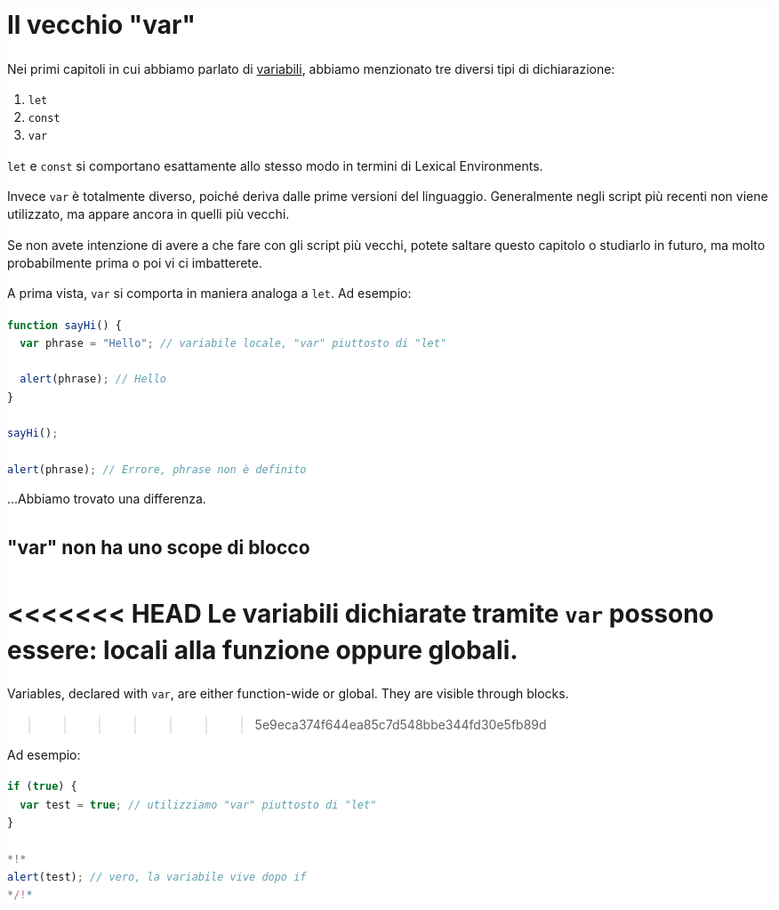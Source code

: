 
# Il vecchio "var"

Nei primi capitoli in cui abbiamo parlato di [variabili](info:variables), abbiamo menzionato tre diversi tipi di dichiarazione:

1. `let`
2. `const`
3. `var`

`let` e `const` si comportano esattamente allo stesso modo in termini di Lexical Environments.

Invece `var` è totalmente diverso, poiché deriva dalle prime versioni del linguaggio. Generalmente negli script più recenti non viene utilizzato, ma appare ancora in quelli più vecchi.

Se non avete intenzione di avere a che fare con gli script più vecchi, potete saltare questo capitolo o studiarlo in futuro, ma molto probabilmente prima o poi vi ci imbatterete.

A prima vista, `var` si comporta in maniera analoga a `let`. Ad esempio:

```js run
function sayHi() {
  var phrase = "Hello"; // variabile locale, "var" piuttosto di "let"

  alert(phrase); // Hello
}

sayHi();

alert(phrase); // Errore, phrase non è definito
```

...Abbiamo trovato una differenza.

## "var" non ha uno scope di blocco

<<<<<<< HEAD
Le variabili dichiarate tramite `var` possono essere: locali alla funzione oppure globali.
=======
Variables, declared with `var`, are either function-wide or global. They are visible through blocks.
>>>>>>> 5e9eca374f644ea85c7d548bbe344fd30e5fb89d

Ad esempio:

```js run
if (true) {
  var test = true; // utilizziamo "var" piuttosto di "let"
}

*!*
alert(test); // vero, la variabile vive dopo if
*/!*
```
